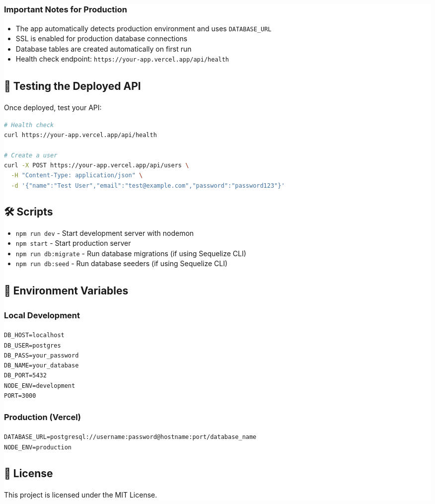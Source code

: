 ### Important Notes for Production

- The app automatically detects production environment and uses `DATABASE_URL`
- SSL is enabled for production database connections
- Database tables are created automatically on first run
- Health check endpoint: `https://your-app.vercel.app/api/health`

## 🧪 Testing the Deployed API

Once deployed, test your API:

```bash
# Health check
curl https://your-app.vercel.app/api/health

# Create a user
curl -X POST https://your-app.vercel.app/api/users \
  -H "Content-Type: application/json" \
  -d '{"name":"Test User","email":"test@example.com","password":"password123"}'
```

## 🛠️ Scripts

- `npm run dev` - Start development server with nodemon
- `npm start` - Start production server
- `npm run db:migrate` - Run database migrations (if using Sequelize CLI)
- `npm run db:seed` - Run database seeders (if using Sequelize CLI)

## 🔧 Environment Variables

### Local Development

```env
DB_HOST=localhost
DB_USER=postgres
DB_PASS=your_password
DB_NAME=your_database
DB_PORT=5432
NODE_ENV=development
PORT=3000
```

### Production (Vercel)

```env
DATABASE_URL=postgresql://username:password@hostname:port/database_name
NODE_ENV=production
```

## 📝 License

This project is licensed under the MIT License.
